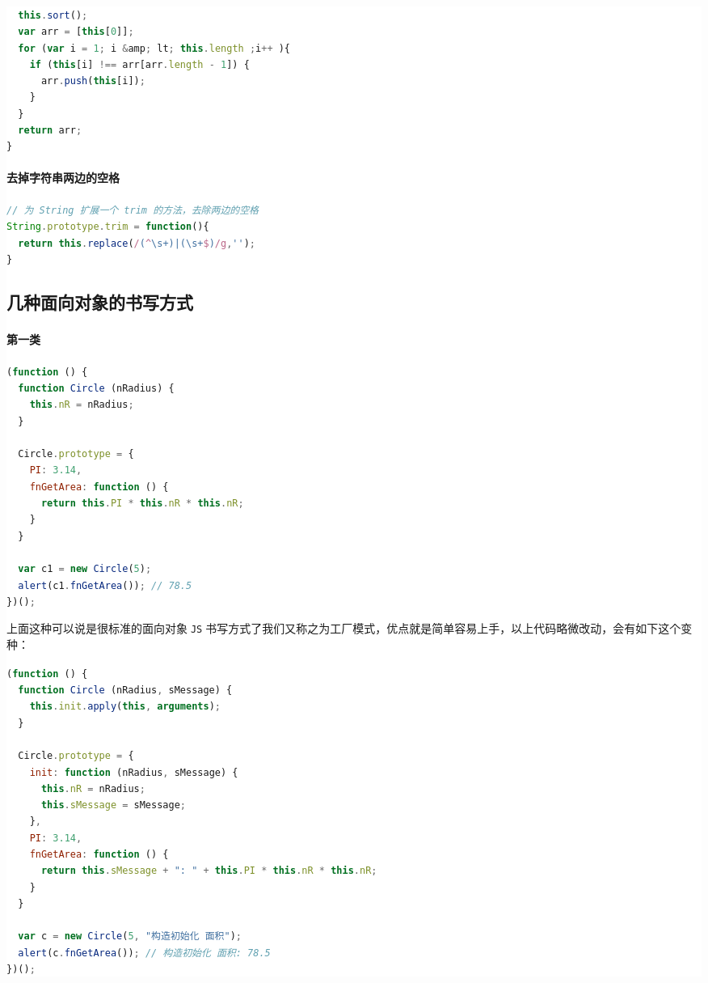 ```js
  this.sort();
  var arr = [this[0]];
  for (var i = 1; i &amp; lt; this.length ;i++ ){
    if (this[i] !== arr[arr.length - 1]) {
      arr.push(this[i]);
    }
  }
  return arr;
}	
```	
 	 
#### 去掉字符串两边的空格

```js
// 为 String 扩展一个 trim 的方法，去除两边的空格
String.prototype.trim = function(){
  return this.replace(/(^\s+)|(\s+$)/g,'');
}
```	

##  几种面向对象的书写方式 

#### 第一类

```js
(function () {
  function Circle (nRadius) {
    this.nR = nRadius;
  }

  Circle.prototype = {
    PI: 3.14,
    fnGetArea: function () {
      return this.PI * this.nR * this.nR;
    }
  }

  var c1 = new Circle(5);
  alert(c1.fnGetArea()); // 78.5
})();
```

上面这种可以说是很标准的面向对象 `JS` 书写方式了我们又称之为工厂模式，优点就是简单容易上手，以上代码略微改动，会有如下这个变种：

```js
(function () {
  function Circle (nRadius, sMessage) {
    this.init.apply(this, arguments);
  }

  Circle.prototype = {
    init: function (nRadius, sMessage) {
      this.nR = nRadius;
      this.sMessage = sMessage;
    },
    PI: 3.14,
    fnGetArea: function () {
      return this.sMessage + ": " + this.PI * this.nR * this.nR;
    }
  }

  var c = new Circle(5, "构造初始化 面积");
  alert(c.fnGetArea()); // 构造初始化 面积: 78.5
})();
```
